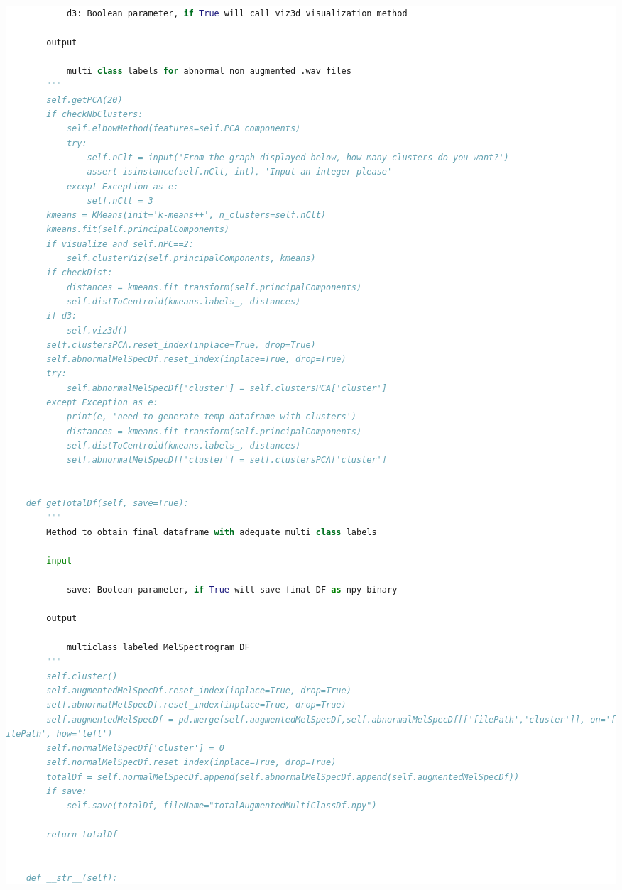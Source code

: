 ```python
            d3: Boolean parameter, if True will call viz3d visualization method

        output

            multi class labels for abnormal non augmented .wav files
        """
        self.getPCA(20)
        if checkNbClusters:
            self.elbowMethod(features=self.PCA_components)
            try:
                self.nClt = input('From the graph displayed below, how many clusters do you want?')
                assert isinstance(self.nClt, int), 'Input an integer please'
            except Exception as e:
                self.nClt = 3       
        kmeans = KMeans(init='k-means++', n_clusters=self.nClt)
        kmeans.fit(self.principalComponents)
        if visualize and self.nPC==2:
            self.clusterViz(self.principalComponents, kmeans)
        if checkDist:
            distances = kmeans.fit_transform(self.principalComponents)
            self.distToCentroid(kmeans.labels_, distances)
        if d3:
            self.viz3d()
        self.clustersPCA.reset_index(inplace=True, drop=True)
        self.abnormalMelSpecDf.reset_index(inplace=True, drop=True)
        try:
            self.abnormalMelSpecDf['cluster'] = self.clustersPCA['cluster']
        except Exception as e:
            print(e, 'need to generate temp dataframe with clusters')
            distances = kmeans.fit_transform(self.principalComponents)
            self.distToCentroid(kmeans.labels_, distances)
            self.abnormalMelSpecDf['cluster'] = self.clustersPCA['cluster']


    def getTotalDf(self, save=True):
        """
        Method to obtain final dataframe with adequate multi class labels

        input

            save: Boolean parameter, if True will save final DF as npy binary

        output

            multiclass labeled MelSpectrogram DF 
        """
        self.cluster()
        self.augmentedMelSpecDf.reset_index(inplace=True, drop=True)
        self.abnormalMelSpecDf.reset_index(inplace=True, drop=True)
        self.augmentedMelSpecDf = pd.merge(self.augmentedMelSpecDf,self.abnormalMelSpecDf[['filePath','cluster']], on='filePath', how='left')
        self.normalMelSpecDf['cluster'] = 0
        self.normalMelSpecDf.reset_index(inplace=True, drop=True)
        totalDf = self.normalMelSpecDf.append(self.abnormalMelSpecDf.append(self.augmentedMelSpecDf))
        if save:
            self.save(totalDf, fileName="totalAugmentedMultiClassDf.npy")

        return totalDf


    def __str__(self):
```